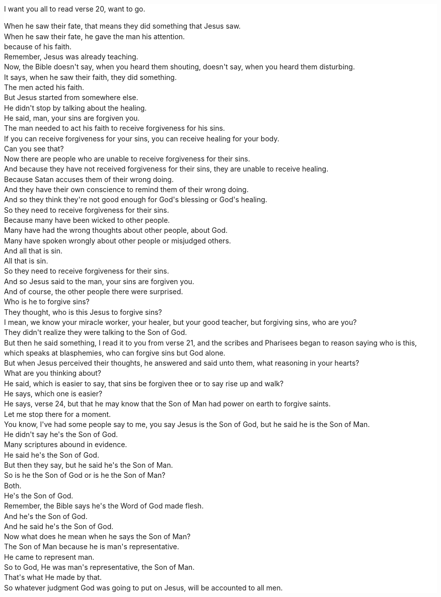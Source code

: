 
  
 I want you all to read verse 20, want to go.  


  
When he saw their fate, that means they did something that Jesus saw.  
When he saw their fate, he gave the man his attention.  
 because of his faith.  
Remember, Jesus was already teaching.  
Now, the Bible doesn't say, when you heard them shouting, doesn't say, when you heard them disturbing.  
It says, when he saw their faith, they did something.  
The men acted his faith.  
But Jesus started from somewhere else.  
He didn't stop by talking about the healing.  
He said, man, your sins are forgiven you.  
 The man needed to act his faith to receive forgiveness for his sins.  
If you can receive forgiveness for your sins, you can receive healing for your body.  
Can you see that?  
Now there are people who are unable to receive forgiveness for their sins.  
 And because they have not received forgiveness for their sins, they are unable to receive healing.  
Because Satan accuses them of their wrong doing.  
And they have their own conscience to remind them of their wrong doing.  
And so they think they're not good enough for God's blessing or God's healing.  
 So they need to receive forgiveness for their sins.  
Because many have been wicked to other people.  
Many have had the wrong thoughts about other people, about God.  
Many have spoken wrongly about other people or misjudged others.  
And all that is sin.  
All that is sin.  
 So they need to receive forgiveness for their sins.  
And so Jesus said to the man, your sins are forgiven you.  
And of course, the other people there were surprised.  
Who is he to forgive sins?  
They thought, who is this Jesus to forgive sins?  
I mean, we know your miracle worker, your healer, but your good teacher, but forgiving sins, who are you?  
 They didn't realize they were talking to the Son of God.  
But then he said something, I read it to you from verse 21, and the scribes and Pharisees began to reason saying who is this, which speaks at blasphemies, who can forgive sins but God alone.  
But when Jesus perceived their thoughts, he answered and said unto them, what reasoning in your hearts?  
What are you thinking about?  
He said, which is easier to say, that sins be forgiven thee or to say rise up and walk?  
 He says, which one is easier?  
He says, verse 24, but that he may know that the Son of Man had power on earth to forgive saints.  
Let me stop there for a moment.  
You know, I've had some people say to me, you say Jesus is the Son of God, but he said he is the Son of Man.  
He didn't say he's the Son of God.  
Many scriptures abound in evidence.  
He said he's the Son of God.  
But then they say, but he said he's the Son of Man.  
 So is he the Son of God or is he the Son of Man?  
Both.  
He's the Son of God.  
Remember, the Bible says he's the Word of God made flesh.  
And he's the Son of God.  
And he said he's the Son of God.  
Now what does he mean when he says the Son of Man?  
The Son of Man because he is man's representative.  
He came to represent man.  
 So to God, He was man's representative, the Son of Man.  
That's what He made by that.  
So whatever judgment God was going to put on Jesus, will be accounted to all men.  